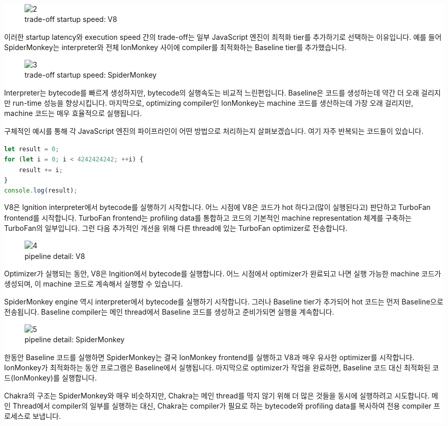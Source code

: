 <figure class="align-center">
    <img src="{{ site.url }}{{ site.baseurl }}/assets/images/javascript_engine_fundamentals_optimizing_prototypes/2_tradeoff-startup-speed-v8.svg" alt="2">
    <figcaption>trade-off startup speed: V8</figcaption>
</figure>

이러한 startup latency와 execution speed 간의 trade-off는 일부 JavaScript 엔진이 최적화 tier를 추가하기로 선택하는 이유입니다. 예를 들어 SpiderMonkey는 interpreter와 전체 IonMonkey 사이에 compiler를 최적화하는 Baseline tier를 추가했습니다.

<figure class="align-center">
    <img src="{{ site.url }}{{ site.baseurl }}/assets/images/javascript_engine_fundamentals_optimizing_prototypes/3_tradeoff-startup-speed-spidermonkey.svg" alt="3">
    <figcaption>trade-off startup speed: SpiderMonkey</figcaption>
</figure>

Interpreter는 bytecode를 빠르게 생성하지만, bytecode의 실행속도는 비교적 느린편입니다. Baseline은 코드를 생성하는데 약간 더 오래 걸리지만 run-time 성능을 향상시킵니다. 마지막으로, optimizing compiler인 IonMonkey는 machine 코드를 생산하는데 가장 오래 걸리지만, machine 코드는 매우 효율적으로 실행됩니다.

구체적인 예시를 통해 각 JavaScript 엔진의 파이프라인이 어떤 방법으로 처리하는지 살펴보겠습니다. 여기 자주 반복되는 코드들이 있습니다.

```js
let result = 0;
for (let i = 0; i < 4242424242; ++i) {
	result += i;
}
console.log(result);
```

V8은 Ignition interpreter에서 bytecode를 실행하기 시작합니다. 어느 시점에 V8은 코드가 hot 하다고(많이 실행된다고) 판단하고 TurboFan frontend를 시작합니다. TurboFan frontend는 profiling data를 통합하고 코드의 기본적인 machine representation 체계를 구축하는 TurboFan의 일부입니다. 그런 다음 추가적인 개선을 위해 다른 thread에 있는 TurboFan optimizer로 전송합니다.

<figure class="align-center">
    <img src="{{ site.url }}{{ site.baseurl }}/assets/images/javascript_engine_fundamentals_optimizing_prototypes/4_pipeline-detail-v8.svg" alt="4">
    <figcaption>pipeline detail: V8</figcaption>
</figure>

Optimizer가 실행되는 동안, V8은 Ingition에서 bytecode를 실행합니다. 어느 시점에서 optimizer가 완료되고 나면 실행 가능한 machine 코드가 생성되며, 이 machine 코드로 계속해서 실행할 수 있습니다.

SpiderMonkey engine 역시 interpreter에서 bytecode를 실행하기 시작합니다. 그러나 Baseline tier가 추가되어 hot 코드는 먼저 Baseline으로 전송됩니다. Baseline compiler는 메인 thread에서 Baseline 코드를 생성하고 준비가되면 실행을 계속합니다.

<figure class="align-center">
    <img src="{{ site.url }}{{ site.baseurl }}/assets/images/javascript_engine_fundamentals_optimizing_prototypes/5_pipeline-detail-spidermonkey.svg" alt="5">
    <figcaption>pipeline detail: SpiderMonkey</figcaption>
</figure>

한동안 Baseline 코드를 실행하면 SpiderMonkey는 결국 IonMonkey frontend를 실행하고 V8과 매우 유사한 optimizer를 시작합니다. IonMonkey가 최적화하는 동안 프로그램은 Baseline에서 실행됩니다. 마지막으로 optimizer가 작업을 완료하면, Baseline 코드 대신 최적화된 코드(IonMonkey)를 실행합니다.

Chakra의 구조는 SpiderMonkey와 매우 비슷하지만, Chakra는 메인 thread를 막지 않기 위해 더 많은 것들을 동시에 실행하려고 시도합니다. 메인 Thread에서 compiler의 일부를 실행하는 대신, Chakra는 compiler가 필요로 하는 bytecode와 profiling data를 복사하여 전용 compiler 프로세스로 보냅니다.
